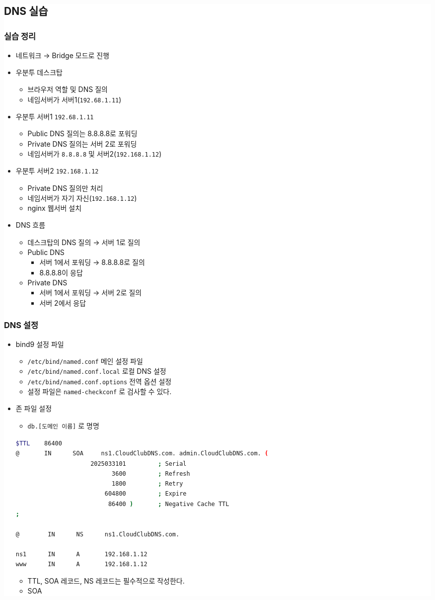 ## DNS 실습

### 실습 정리

- 네트워크 → Bridge 모드로 진행
- 우분투 데스크탑
    - 브라우저 역할 및 DNS 질의
    - 네임서버가 서버1(`192.68.1.11`)
- 우분투 서버1 `192.68.1.11`
    - Public DNS 질의는 8.8.8.8로 포워딩
    - Private DNS 질의는 서버 2로 포워딩
    - 네임서버가 `8.8.8.8` 및 서버2(`192.168.1.12`)
- 우분투 서버2 `192.168.1.12`
    - Private DNS 질의만 처리
    - 네임서버가 자기 자신(`192.168.1.12`)
    - nginx 웹서버 설치

- DNS 흐름
    - 데스크탑의 DNS 질의 → 서버 1로 질의
    - Public DNS
        - 서버 1에서 포워딩 → 8.8.8.8로 질의
        - 8.8.8.8이 응답
    - Private DNS
        - 서버 1에서 포워딩 → 서버 2로 질의
        - 서버 2에서 응답

### DNS 설정

- bind9 설정 파일
    - `/etc/bind/named.conf` 메인 설정 파일
    - `/etc/bind/named.conf.local` 로컬 DNS 설정
    - `/etc/bind/named.conf.options` 전역 옵션 설정
    - 설정 파일은 `named-checkconf` 로 검사할 수 있다.
- 존 파일 설정
    - `db.[도메인 이름]` 로 명명
    
    ```bash
    $TTL    86400
    @       IN      SOA     ns1.CloudClubDNS.com. admin.CloudClubDNS.com. (
                         2025033101         ; Serial
                               3600         ; Refresh
                               1800         ; Retry
                             604800         ; Expire
                              86400 )       ; Negative Cache TTL
    ;
    
    @        IN      NS      ns1.CloudClubDNS.com.
    
    ns1      IN      A       192.168.1.12
    www      IN      A       192.168.1.12
    ```
    
    - TTL, SOA 레코드, NS 레코드는 필수적으로 작성한다.
    - SOA
        